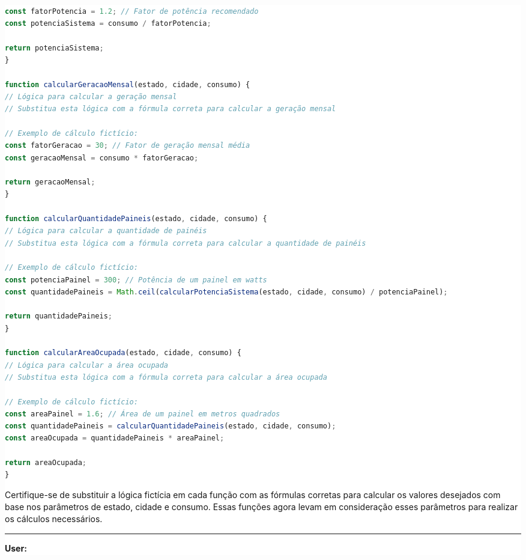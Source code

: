 ```javascript
const fatorPotencia = 1.2; // Fator de potência recomendado
const potenciaSistema = consumo / fatorPotencia;

return potenciaSistema;
}

function calcularGeracaoMensal(estado, cidade, consumo) {
// Lógica para calcular a geração mensal
// Substitua esta lógica com a fórmula correta para calcular a geração mensal

// Exemplo de cálculo fictício:
const fatorGeracao = 30; // Fator de geração mensal média
const geracaoMensal = consumo * fatorGeracao;

return geracaoMensal;
}

function calcularQuantidadePaineis(estado, cidade, consumo) {
// Lógica para calcular a quantidade de painéis
// Substitua esta lógica com a fórmula correta para calcular a quantidade de painéis

// Exemplo de cálculo fictício:
const potenciaPainel = 300; // Potência de um painel em watts
const quantidadePaineis = Math.ceil(calcularPotenciaSistema(estado, cidade, consumo) / potenciaPainel);

return quantidadePaineis;
}

function calcularAreaOcupada(estado, cidade, consumo) {
// Lógica para calcular a área ocupada
// Substitua esta lógica com a fórmula correta para calcular a área ocupada

// Exemplo de cálculo fictício:
const areaPainel = 1.6; // Área de um painel em metros quadrados
const quantidadePaineis = calcularQuantidadePaineis(estado, cidade, consumo);
const areaOcupada = quantidadePaineis * areaPainel;

return areaOcupada;
}
```
Certifique-se de substituir a lógica fictícia em cada função com as fórmulas corretas para calcular os valores desejados
com base nos parâmetros de estado, cidade e consumo. Essas funções agora levam em consideração esses parâmetros para
realizar os cálculos necessários.

---

**User:**
<!DOCTYPE html>
<html>
